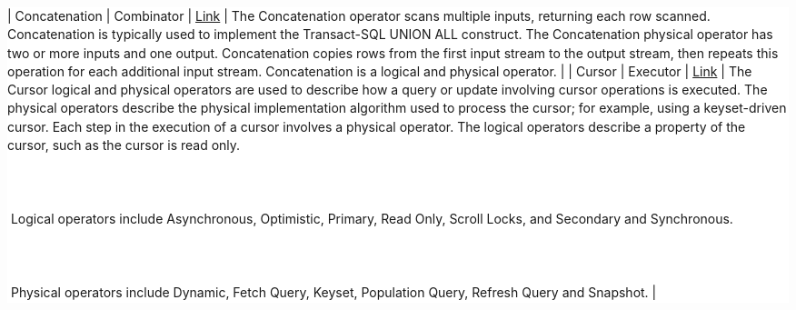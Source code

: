 | Concatenation                | Combinator      | [Link](https://learn.microsoft.com/en-us/sql/relational-databases/showplan-logical-and-physical-operators-reference?view=sql-server-ver28) | The Concatenation operator scans multiple inputs, returning each row scanned. Concatenation is typically used to implement the Transact-SQL UNION ALL construct. The Concatenation physical operator has two or more inputs and one output. Concatenation copies rows from the first input stream to the output stream, then repeats this operation for each additional input stream. Concatenation is a logical and physical operator.                                                                                                                                                                                                                                                                                                                                                                                                                                                                                                                                                                                                                                                                                                                                                                                                                                                                                                                                                                                                                                                                                                                                                                                                                                                                                                                                                                                                                                                                                                                                                                                                                                                                                                                                                                                  |
| Cursor                       | Executor | [Link](https://learn.microsoft.com/en-us/sql/relational-databases/showplan-logical-and-physical-operators-reference?view=sql-server-ver29) | The Cursor logical and physical operators are used to describe how a query or update involving cursor operations is executed. The physical operators describe the physical implementation algorithm used to process the cursor; for example, using a keyset-driven cursor. Each step in the execution of a cursor involves a physical operator. The logical operators describe a property of the cursor, such as the cursor is read only.<br><br><br><br> Logical operators include Asynchronous, Optimistic, Primary, Read Only, Scroll Locks, and Secondary and Synchronous.<br><br><br><br> Physical operators include Dynamic, Fetch Query, Keyset, Population Query, Refresh Query and Snapshot.                                                                                                                                                                                                                                                                                                                                                                                                                                                                                                                                                                                                                                                                                                                                                                                                                                                                                                                                                                                                                                                                                                                                                                                                                                                                                                                                                                                                                                                                                                                    |